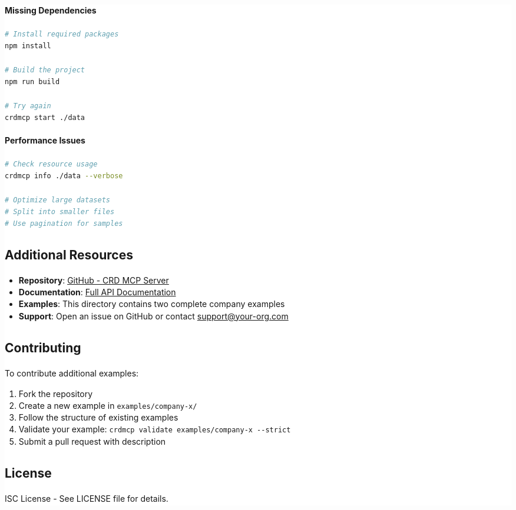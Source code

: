 #### Missing Dependencies
```bash
# Install required packages
npm install

# Build the project
npm run build

# Try again
crdmcp start ./data
```

#### Performance Issues
```bash
# Check resource usage
crdmcp info ./data --verbose

# Optimize large datasets
# Split into smaller files
# Use pagination for samples
```

## Additional Resources

- **Repository**: [GitHub - CRD MCP Server](https://github.com/your-org/crd-mcp-server)
- **Documentation**: [Full API Documentation](https://docs.your-org.com/crd-mcp)
- **Examples**: This directory contains two complete company examples
- **Support**: Open an issue on GitHub or contact support@your-org.com

## Contributing

To contribute additional examples:

1. Fork the repository
2. Create a new example in `examples/company-x/`
3. Follow the structure of existing examples
4. Validate your example: `crdmcp validate examples/company-x --strict`
5. Submit a pull request with description

## License

ISC License - See LICENSE file for details.